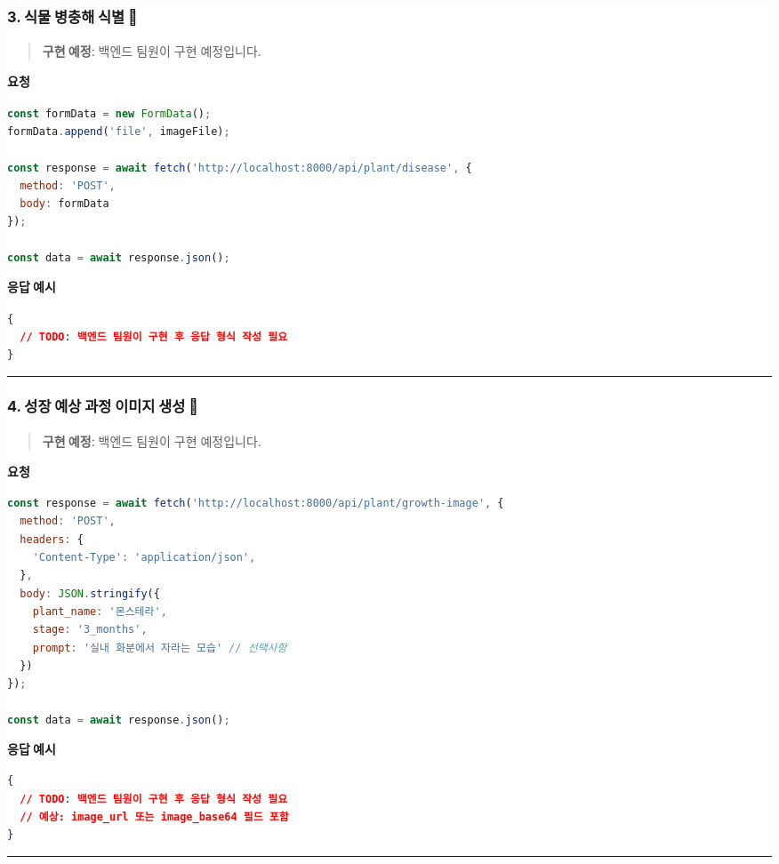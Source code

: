 
### 3. 식물 병충해 식별 🚧

> **구현 예정**: 백엔드 팀원이 구현 예정입니다.

**요청**
```javascript
const formData = new FormData();
formData.append('file', imageFile);

const response = await fetch('http://localhost:8000/api/plant/disease', {
  method: 'POST',
  body: formData
});

const data = await response.json();
```

**응답 예시**
```json
{
  // TODO: 백엔드 팀원이 구현 후 응답 형식 작성 필요
}
```

---

### 4. 성장 예상 과정 이미지 생성 🚧

> **구현 예정**: 백엔드 팀원이 구현 예정입니다.

**요청**
```javascript
const response = await fetch('http://localhost:8000/api/plant/growth-image', {
  method: 'POST',
  headers: {
    'Content-Type': 'application/json',
  },
  body: JSON.stringify({
    plant_name: '몬스테라',
    stage: '3_months',
    prompt: '실내 화분에서 자라는 모습' // 선택사항
  })
});

const data = await response.json();
```

**응답 예시**
```json
{
  // TODO: 백엔드 팀원이 구현 후 응답 형식 작성 필요
  // 예상: image_url 또는 image_base64 필드 포함
}
```

---